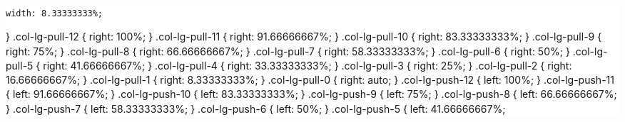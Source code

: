     width: 8.33333333%;
  }
  .col-lg-pull-12 {
    right: 100%;
  }
  .col-lg-pull-11 {
    right: 91.66666667%;
  }
  .col-lg-pull-10 {
    right: 83.33333333%;
  }
  .col-lg-pull-9 {
    right: 75%;
  }
  .col-lg-pull-8 {
    right: 66.66666667%;
  }
  .col-lg-pull-7 {
    right: 58.33333333%;
  }
  .col-lg-pull-6 {
    right: 50%;
  }
  .col-lg-pull-5 {
    right: 41.66666667%;
  }
  .col-lg-pull-4 {
    right: 33.33333333%;
  }
  .col-lg-pull-3 {
    right: 25%;
  }
  .col-lg-pull-2 {
    right: 16.66666667%;
  }
  .col-lg-pull-1 {
    right: 8.33333333%;
  }
  .col-lg-pull-0 {
    right: auto;
  }
  .col-lg-push-12 {
    left: 100%;
  }
  .col-lg-push-11 {
    left: 91.66666667%;
  }
  .col-lg-push-10 {
    left: 83.33333333%;
  }
  .col-lg-push-9 {
    left: 75%;
  }
  .col-lg-push-8 {
    left: 66.66666667%;
  }
  .col-lg-push-7 {
    left: 58.33333333%;
  }
  .col-lg-push-6 {
    left: 50%;
  }
  .col-lg-push-5 {
    left: 41.66666667%;